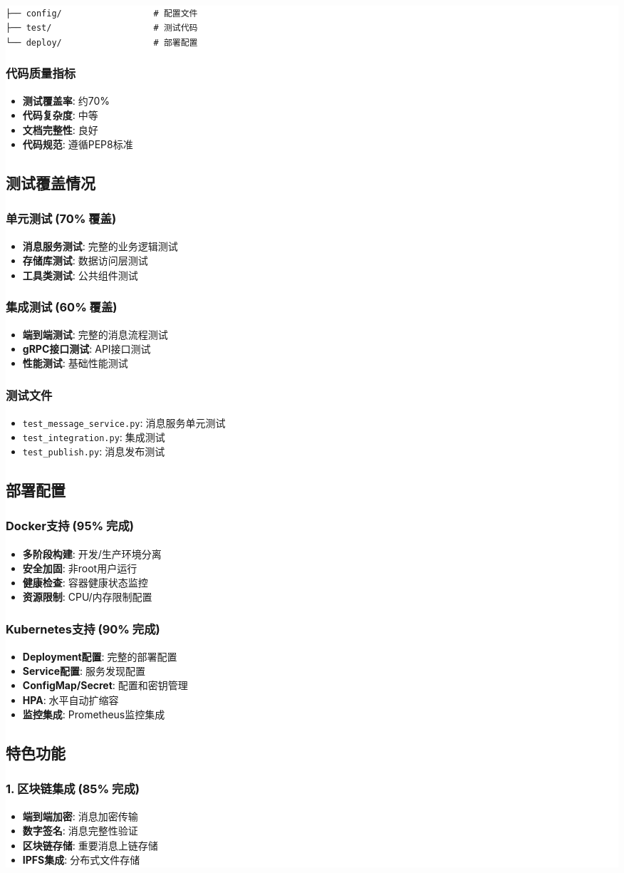 ```
├── config/                  # 配置文件
├── test/                    # 测试代码
└── deploy/                  # 部署配置
```

### 代码质量指标
- **测试覆盖率**: 约70%
- **代码复杂度**: 中等
- **文档完整性**: 良好
- **代码规范**: 遵循PEP8标准

## 测试覆盖情况

### 单元测试 (70% 覆盖)
- **消息服务测试**: 完整的业务逻辑测试
- **存储库测试**: 数据访问层测试
- **工具类测试**: 公共组件测试

### 集成测试 (60% 覆盖)
- **端到端测试**: 完整的消息流程测试
- **gRPC接口测试**: API接口测试
- **性能测试**: 基础性能测试

### 测试文件
- `test_message_service.py`: 消息服务单元测试
- `test_integration.py`: 集成测试
- `test_publish.py`: 消息发布测试

## 部署配置

### Docker支持 (95% 完成)
- **多阶段构建**: 开发/生产环境分离
- **安全加固**: 非root用户运行
- **健康检查**: 容器健康状态监控
- **资源限制**: CPU/内存限制配置

### Kubernetes支持 (90% 完成)
- **Deployment配置**: 完整的部署配置
- **Service配置**: 服务发现配置
- **ConfigMap/Secret**: 配置和密钥管理
- **HPA**: 水平自动扩缩容
- **监控集成**: Prometheus监控集成

## 特色功能

### 1. 区块链集成 (85% 完成)
- **端到端加密**: 消息加密传输
- **数字签名**: 消息完整性验证
- **区块链存储**: 重要消息上链存储
- **IPFS集成**: 分布式文件存储

